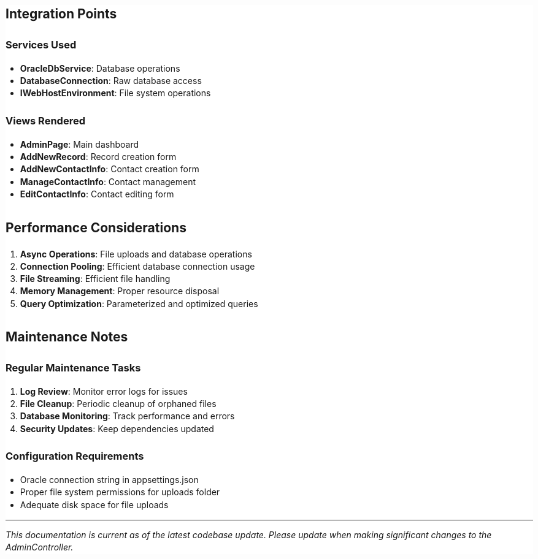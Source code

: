 ## Integration Points

### Services Used

- **OracleDbService**: Database operations
- **DatabaseConnection**: Raw database access
- **IWebHostEnvironment**: File system operations

### Views Rendered

- **AdminPage**: Main dashboard
- **AddNewRecord**: Record creation form
- **AddNewContactInfo**: Contact creation form
- **ManageContactInfo**: Contact management
- **EditContactInfo**: Contact editing form

## Performance Considerations

1. **Async Operations**: File uploads and database operations
2. **Connection Pooling**: Efficient database connection usage
3. **File Streaming**: Efficient file handling
4. **Memory Management**: Proper resource disposal
5. **Query Optimization**: Parameterized and optimized queries

## Maintenance Notes

### Regular Maintenance Tasks

1. **Log Review**: Monitor error logs for issues
2. **File Cleanup**: Periodic cleanup of orphaned files
3. **Database Monitoring**: Track performance and errors
4. **Security Updates**: Keep dependencies updated

### Configuration Requirements

- Oracle connection string in appsettings.json
- Proper file system permissions for uploads folder
- Adequate disk space for file uploads

---

_This documentation is current as of the latest codebase update. Please update when making significant changes to the AdminController._

